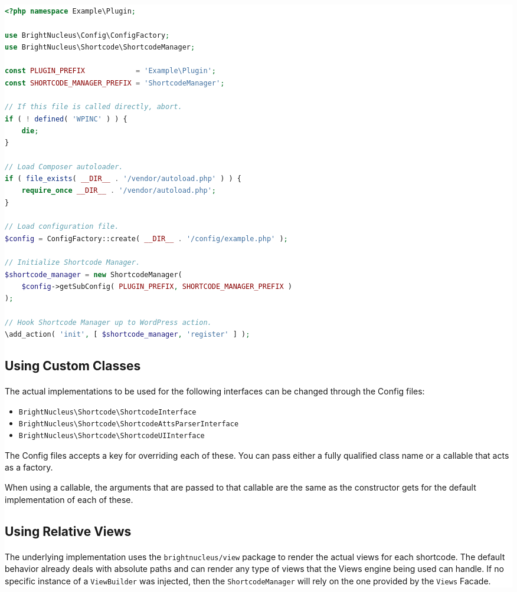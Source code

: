 ```PHP
<?php namespace Example\Plugin;

use BrightNucleus\Config\ConfigFactory;
use BrightNucleus\Shortcode\ShortcodeManager;

const PLUGIN_PREFIX            = 'Example\Plugin';
const SHORTCODE_MANAGER_PREFIX = 'ShortcodeManager';

// If this file is called directly, abort.
if ( ! defined( 'WPINC' ) ) {
	die;
}

// Load Composer autoloader.
if ( file_exists( __DIR__ . '/vendor/autoload.php' ) ) {
	require_once __DIR__ . '/vendor/autoload.php';
}

// Load configuration file.
$config = ConfigFactory::create( __DIR__ . '/config/example.php' );

// Initialize Shortcode Manager.
$shortcode_manager = new ShortcodeManager(
	$config->getSubConfig( PLUGIN_PREFIX, SHORTCODE_MANAGER_PREFIX )
);

// Hook Shortcode Manager up to WordPress action.
\add_action( 'init', [ $shortcode_manager, 'register' ] );
```

## Using Custom Classes

The actual implementations to be used for the following interfaces can be changed through the Config files:

* `BrightNucleus\Shortcode\ShortcodeInterface`
* `BrightNucleus\Shortcode\ShortcodeAttsParserInterface`
* `BrightNucleus\Shortcode\ShortcodeUIInterface`

The Config files accepts a key for overriding each of these. You can pass either a fully qualified class name or a callable that acts as a factory.

When using a callable, the arguments that are passed to that callable are the same as the constructor gets for the default implementation of each of these.

## Using Relative Views

The underlying implementation uses the `brightnucleus/view` package to render the actual views for each shortcode. The default behavior already deals with absolute paths and can render any type of views that the Views engine being used can handle. If no specific instance of a `ViewBuilder` was injected, then the `ShortcodeManager` will rely on the one provided by the `Views` Facade.
